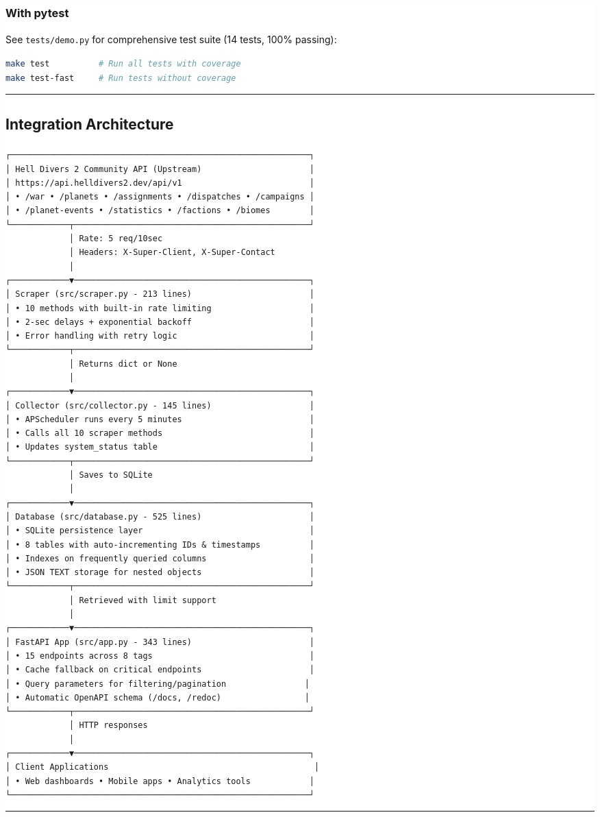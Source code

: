 ### With pytest

See `tests/demo.py` for comprehensive test suite (14 tests, 100% passing):

```bash
make test          # Run all tests with coverage
make test-fast     # Run tests without coverage
```

---

## Integration Architecture

```
┌─────────────────────────────────────────────────────────────┐
│ Hell Divers 2 Community API (Upstream)                      │
│ https://api.helldivers2.dev/api/v1                          │
│ • /war • /planets • /assignments • /dispatches • /campaigns │
│ • /planet-events • /statistics • /factions • /biomes        │
└────────────┬────────────────────────────────────────────────┘
             │ Rate: 5 req/10sec
             │ Headers: X-Super-Client, X-Super-Contact
             │
┌────────────▼────────────────────────────────────────────────┐
│ Scraper (src/scraper.py - 213 lines)                        │
│ • 10 methods with built-in rate limiting                    │
│ • 2-sec delays + exponential backoff                        │
│ • Error handling with retry logic                           │
└────────────┬────────────────────────────────────────────────┘
             │ Returns dict or None
             │
┌────────────▼────────────────────────────────────────────────┐
│ Collector (src/collector.py - 145 lines)                    │
│ • APScheduler runs every 5 minutes                          │
│ • Calls all 10 scraper methods                              │
│ • Updates system_status table                               │
└────────────┬────────────────────────────────────────────────┘
             │ Saves to SQLite
             │
┌────────────▼────────────────────────────────────────────────┐
│ Database (src/database.py - 525 lines)                      │
│ • SQLite persistence layer                                  │
│ • 8 tables with auto-incrementing IDs & timestamps          │
│ • Indexes on frequently queried columns                     │
│ • JSON TEXT storage for nested objects                      │
└────────────┬────────────────────────────────────────────────┘
             │ Retrieved with limit support
             │
┌────────────▼────────────────────────────────────────────────┐
│ FastAPI App (src/app.py - 343 lines)                        │
│ • 15 endpoints across 8 tags                                │
│ • Cache fallback on critical endpoints                      │
│ • Query parameters for filtering/pagination                │
│ • Automatic OpenAPI schema (/docs, /redoc)                 │
└────────────┬────────────────────────────────────────────────┘
             │ HTTP responses
             │
┌────────────▼────────────────────────────────────────────────┐
│ Client Applications                                          │
│ • Web dashboards • Mobile apps • Analytics tools            │
└─────────────────────────────────────────────────────────────┘
```

---